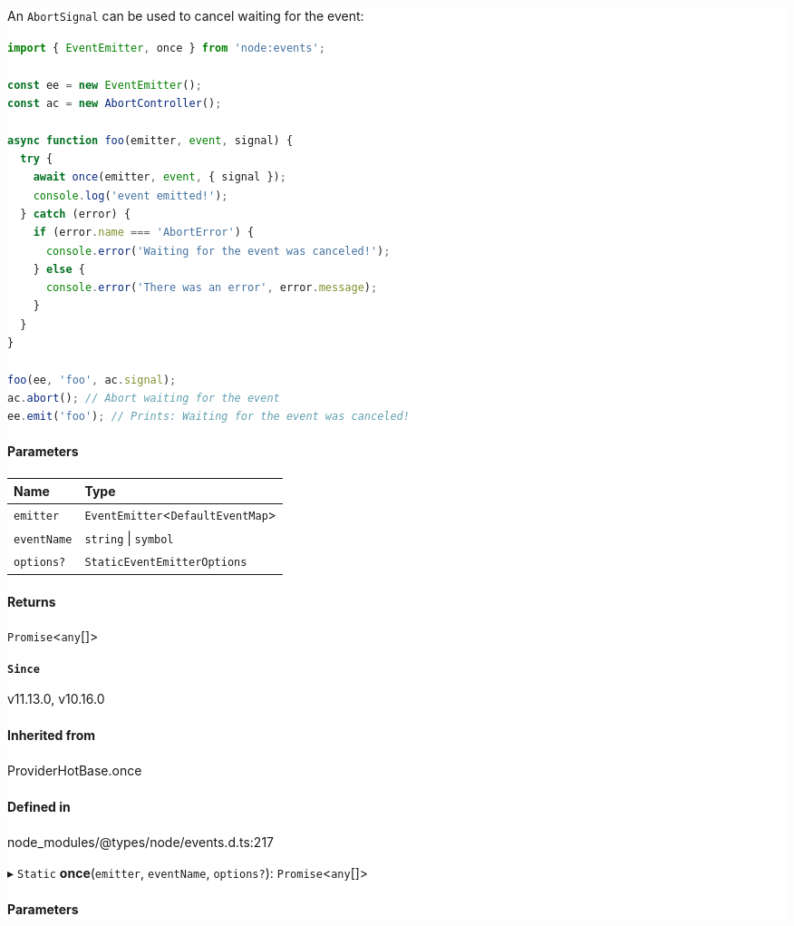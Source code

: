 An `AbortSignal` can be used to cancel waiting for the event:

```js
import { EventEmitter, once } from 'node:events';

const ee = new EventEmitter();
const ac = new AbortController();

async function foo(emitter, event, signal) {
  try {
    await once(emitter, event, { signal });
    console.log('event emitted!');
  } catch (error) {
    if (error.name === 'AbortError') {
      console.error('Waiting for the event was canceled!');
    } else {
      console.error('There was an error', error.message);
    }
  }
}

foo(ee, 'foo', ac.signal);
ac.abort(); // Abort waiting for the event
ee.emit('foo'); // Prints: Waiting for the event was canceled!
```

#### Parameters

| Name | Type |
| :------ | :------ |
| `emitter` | `EventEmitter`\<`DefaultEventMap`\> |
| `eventName` | `string` \| `symbol` |
| `options?` | `StaticEventEmitterOptions` |

#### Returns

`Promise`\<`any`[]\>

**`Since`**

v11.13.0, v10.16.0

#### Inherited from

ProviderHotBase.once

#### Defined in

node_modules/@types/node/events.d.ts:217

▸ `Static` **once**(`emitter`, `eventName`, `options?`): `Promise`\<`any`[]\>

#### Parameters

